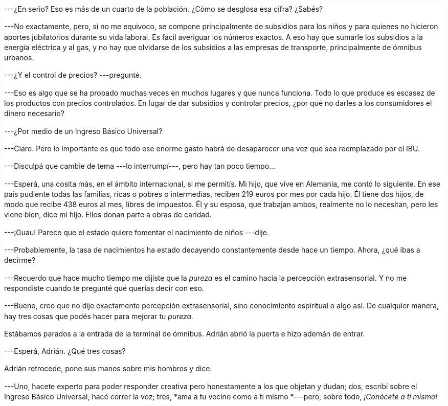 ---¿En serio? Eso es más de un cuarto de la población. ¿Cómo se desglosa
esa cifra? ¿Sabés?

---No exactamente, pero, si no me equivoco, se compone
principalmente de subsidios para los niños y para quienes no hicieron
aportes jubilatorios durante su vida laboral. Es fácil averiguar los
números exactos. A eso hay que sumarle los subsidios a la energía
eléctrica y al gas, y no hay que olvidarse de los subsidios a las
empresas de transporte, principalmente de ómnibus urbanos.

---¿Y el control de precios? ---pregunté.

---Eso es algo que se ha probado muchas veces en muchos lugares y que
nunca funciona. Todo lo que produce es escasez de los productos con
precios controlados. En lugar de dar subsidios y controlar precios, ¿por
qué no darles a los consumidores el dinero necesario?

---¿Por medio de un Ingreso Básico Universal?

---Claro. Pero lo importante es que todo ese enorme gasto habrá de
desaparecer una vez que sea reemplazado por el IBU.

---Disculpá que cambie de tema ---lo interrumpí---, pero hay tan poco
tiempo...

---Esperá, una cosita más, en el ámbito internacional, si me permitís.
Mi hijo, que vive en Alemania, me contó lo siguiente. En ese país
pudiente todas las familias, ricas o pobres o intermedias, reciben 219
euros por mes por cada hijo. Él tiene dos hijos, de modo que recibe 438
euros al mes, libres de impuestos. Él y su esposa, que trabajan ambos,
realmente no lo necesitan, pero les viene bien, dice mi hijo. Ellos
donan parte a obras de caridad.

---¡Guau! Parece que el estado quiere fomentar el nacimiento de niños
---dije.

---Probablemente, la tasa de nacimientos ha estado decayendo
constantemente desde hace un tiempo. Ahora, ¿qué ibas a decirme?

---Recuerdo que hace mucho tiempo me dijiste que la *pureza* es el
camino hacia la percepción extrasensorial. Y no me respondiste cuando te
pregunté qué querías decir con eso.

---Bueno, creo que no dije exactamente percepción extrasensorial, sino
conocimiento espiritual o algo así. De cualquier manera, hay tres cosas
que podés hacer para mejorar tu *pureza.*

Estábamos parados a la entrada de la terminal de ómnibus. Adrián abrió
la puerta e hizo ademán de entrar.

---Esperá, Adrián. ¿Qué tres cosas?

Adrián retrocede, pone sus manos sobre mis hombros y dice:

---Uno, hacete experto para poder responder creativa pero honestamente a
los que objetan y dudan; dos, escribí sobre el Ingreso Básico Universal,
hacé correr la voz; tres, *ama a tu vecino como a ti mismo *---pero,
sobre todo, *¡Conócete a ti mismo!*
